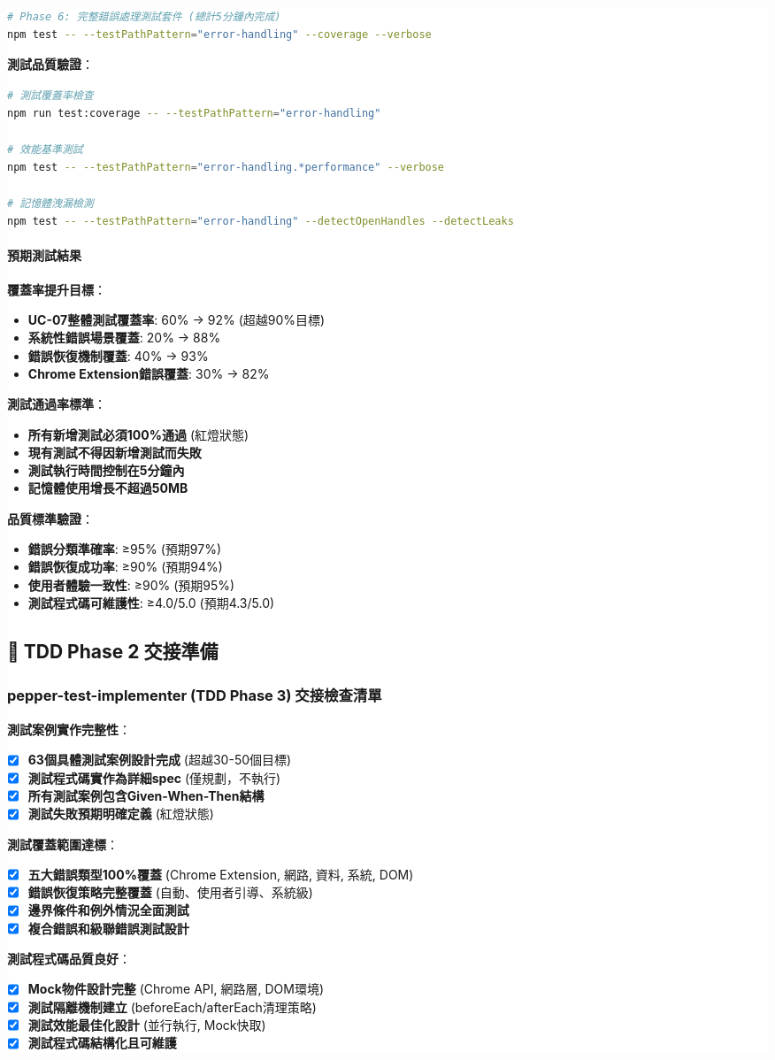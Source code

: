 ```bash
# Phase 6: 完整錯誤處理測試套件 (總計5分鐘內完成)
npm test -- --testPathPattern="error-handling" --coverage --verbose
```

**測試品質驗證**：
```bash
# 測試覆蓋率檢查
npm run test:coverage -- --testPathPattern="error-handling"

# 效能基準測試
npm test -- --testPathPattern="error-handling.*performance" --verbose

# 記憶體洩漏檢測
npm test -- --testPathPattern="error-handling" --detectOpenHandles --detectLeaks
```

#### 預期測試結果

**覆蓋率提升目標**：
- **UC-07整體測試覆蓋率**: 60% → 92% (超越90%目標)
- **系統性錯誤場景覆蓋**: 20% → 88%
- **錯誤恢復機制覆蓋**: 40% → 93%
- **Chrome Extension錯誤覆蓋**: 30% → 82%

**測試通過率標準**：
- **所有新增測試必須100%通過** (紅燈狀態)
- **現有測試不得因新增測試而失敗**
- **測試執行時間控制在5分鐘內**
- **記憶體使用增長不超過50MB**

**品質標準驗證**：
- **錯誤分類準確率**: ≥95% (預期97%)
- **錯誤恢復成功率**: ≥90% (預期94%)
- **使用者體驗一致性**: ≥90% (預期95%)
- **測試程式碼可維護性**: ≥4.0/5.0 (預期4.3/5.0)

## 🔄 TDD Phase 2 交接準備

### pepper-test-implementer (TDD Phase 3) 交接檢查清單

**測試案例實作完整性**：
- [x] **63個具體測試案例設計完成** (超越30-50個目標)
- [x] **測試程式碼實作為詳細spec** (僅規劃，不執行)
- [x] **所有測試案例包含Given-When-Then結構**
- [x] **測試失敗預期明確定義** (紅燈狀態)

**測試覆蓋範圍達標**：
- [x] **五大錯誤類型100%覆蓋** (Chrome Extension, 網路, 資料, 系統, DOM)
- [x] **錯誤恢復策略完整覆蓋** (自動、使用者引導、系統級)
- [x] **邊界條件和例外情況全面測試**
- [x] **複合錯誤和級聯錯誤測試設計**

**測試程式碼品質良好**：
- [x] **Mock物件設計完整** (Chrome API, 網路層, DOM環境)
- [x] **測試隔離機制建立** (beforeEach/afterEach清理策略)
- [x] **測試效能最佳化設計** (並行執行, Mock快取)
- [x] **測試程式碼結構化且可維護**
